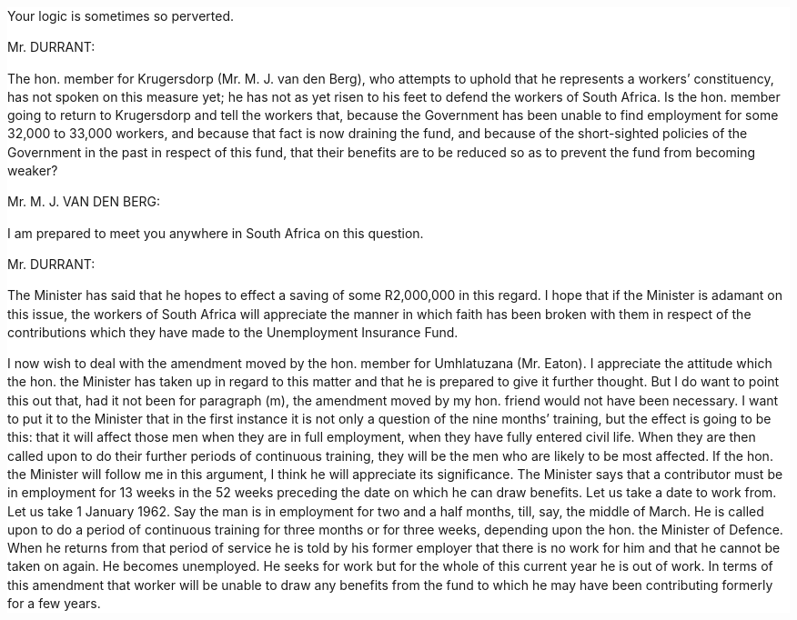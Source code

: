 <p>Your logic is sometimes so perverted.</p>

</speech>

<speech by="#durrant">

<from>Mr. <person refersTo="hansard_za">DURRANT</person>:</from>

<p>The hon. member for Krugersdorp (Mr. M. J. van den Berg), who attempts to uphold that he represents a <span class="col_4781-4782" refersTo="page_1017"/>workers&#x2019; constituency, has not spoken on this measure yet; he has not as yet risen to his feet to defend the workers of South Africa. Is the hon. member going to return to Krugersdorp and tell the workers that, because the Government has been unable to find employment for some 32,000 to 33,000 workers, and because that fact is now draining the fund, and because of the short-sighted policies of the Government in the past in respect of this fund, that their benefits are to be reduced so as to prevent the fund from becoming weaker?</p>

</speech>

<speech by="#van_den_berg">

<from>Mr. <person refersTo="hansard_za">M. J. VAN DEN BERG</person>:</from>

<p>I am prepared to meet you anywhere in South Africa on this question.</p>

</speech>

<speech by="#durrant">

<from>Mr. <person refersTo="hansard_za">DURRANT</person>:</from>

<p>The Minister has said that he hopes to effect a saving of some R2,000,000 in this regard. I hope that if the Minister is adamant on this issue, the workers of South Africa will appreciate the manner in which faith has been broken with them in respect of the contributions which they have made to the Unemployment Insurance Fund.</p>

<p>I now wish to deal with the amendment moved by the hon. member for Umhlatuzana (Mr. Eaton). I appreciate the attitude which the hon. the Minister has taken up in regard to this matter and that he is prepared to give it further thought. But I do want to point this out that, had it not been for paragraph (m), the amendment moved by my hon. friend would not have been necessary. I want to put it to the Minister that in the first instance it is not only a question of the nine months&#x2019; training, but the effect is going to be this: that it will affect those men when they are in full employment, when they have fully entered civil life. When they are then called upon to do their further periods of continuous training, they will be the men who are likely to be most affected. If the hon. the Minister will follow me in this argument, I think he will appreciate its significance. The Minister says that a contributor must be in employment for 13 weeks in the 52 weeks preceding the date on which he can draw benefits. Let us take a date to work from. Let us take 1 January 1962. Say the man is in employment for two and a half months, till, say, the middle of March. He is called upon to do a period of continuous training for three months or for three weeks, depending upon the hon. the Minister of Defence. When he returns from that period of service he is told by his former employer that there is no work for him and that he cannot be taken on again. He becomes unemployed. He seeks for work but for the whole of this current year he is out of work. In terms of this amendment that worker will be unable to draw any benefits from the fund to which he may have been contributing formerly for a few years.</p>

</speech>

<speech by="#van_rensburg">
